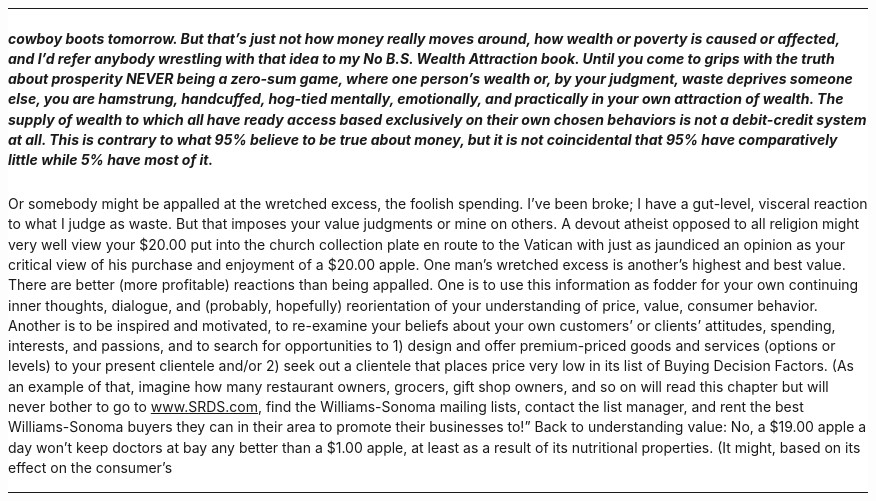 
-----

##### cowboy boots tomorrow. But that’s just not how money really moves around, how wealth or poverty is caused or affected, and I’d refer anybody wrestling with that idea to my No B.S. Wealth Attraction book. Until you come to grips with the truth about prosperity NEVER being a zero-sum game, where one person’s wealth or, by your judgment, waste deprives someone else, you are hamstrung, handcuffed, hog-tied mentally, emotionally, and practically in your own attraction of wealth. The supply of wealth to which all have ready access based exclusively on their own chosen behaviors is not a debit-credit system at all. This is contrary to what 95% believe to be true about money, but it is not coincidental that 95% have comparatively little while 5% have most of it.
 Or somebody might be appalled at the wretched excess, the foolish spending. I’ve been broke; I have a gut-level, visceral reaction to what I judge as waste. But that imposes your value judgments or mine on others. A devout atheist opposed to all religion might very well view your $20.00 put into the church collection plate en route to the Vatican with just as jaundiced an opinion as your critical view of his purchase and enjoyment of a $20.00 apple. One man’s wretched excess is another’s highest and best value.
 There are better (more profitable) reactions than being appalled. One is to use this information as fodder for your own continuing inner thoughts, dialogue, and (probably, hopefully) reorientation of your understanding of price, value, consumer behavior. Another is to be inspired and motivated, to re-examine your beliefs about your own customers’ or clients’ attitudes, spending, interests, and passions, and to search for opportunities to 1) design and offer premium-priced goods and services (options or levels) to your present clientele and/or 2) seek out a clientele that places price very low in its list of Buying Decision Factors. (As an example of that, imagine how many restaurant owners, grocers, gift shop owners, and so on will read this chapter but will never bother to go to www.SRDS.com, find the Williams-Sonoma mailing lists, contact the list manager, and rent the best Williams-Sonoma buyers they can in their area to promote their businesses to!”
 Back to understanding value: No, a $19.00 apple a day won’t keep doctors at bay any better than a $1.00 apple, at least as a result of its nutritional properties. (It might, based on its effect on the consumer’s


-----